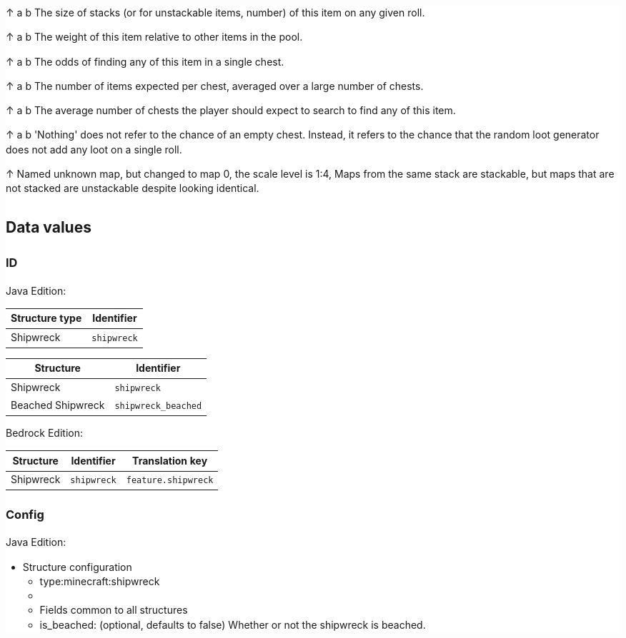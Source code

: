 

↑ a b The size of stacks (or for unstackable items, number) of this item on any given roll.

↑ a b The weight of this item relative to other items in the pool.

↑ a b The odds of finding any of this item in a single chest.

↑ a b The number of items expected per chest, averaged over a large number of chests.

↑ a b The average number of chests the player should expect to search to find any of this item.

↑ a b 'Nothing' does not refer to the chance of an empty chest.  Instead, it refers to the chance that the random loot generator does not add any loot on a single roll.

↑ Named unknown map, but changed to map 0, the scale level is 1:4, Maps from the same stack are stackable, but maps that are not stacked are unstackable despite looking identical.





## Data values
### ID
Java Edition:

| Structure type | Identifier  |
|----------------|-------------|
| Shipwreck      | `shipwreck` |

| Structure         | Identifier          |
|-------------------|---------------------|
| Shipwreck         | `shipwreck`         |
| Beached Shipwreck | `shipwreck_beached` |

Bedrock Edition:

| Structure | Identifier  | Translation key     |
|-----------|-------------|---------------------|
| Shipwreck | `shipwreck` | `feature.shipwreck` |

### Config
Java Edition:

- Structure configuration
	- type:minecraft:shipwreck
	- 
	- Fields common to all structures
	- is_beached: (optional, defaults to false) Whether or not the shipwreck is beached.

